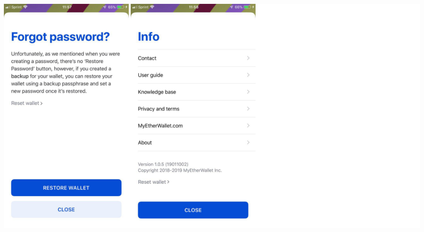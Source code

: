 <img src="/images/posts/mewconnect/MainResetMC.jpg" width="30%" /> <img src="/images/posts/mewconnect/InfoResetMC.jpg" width="30%" />